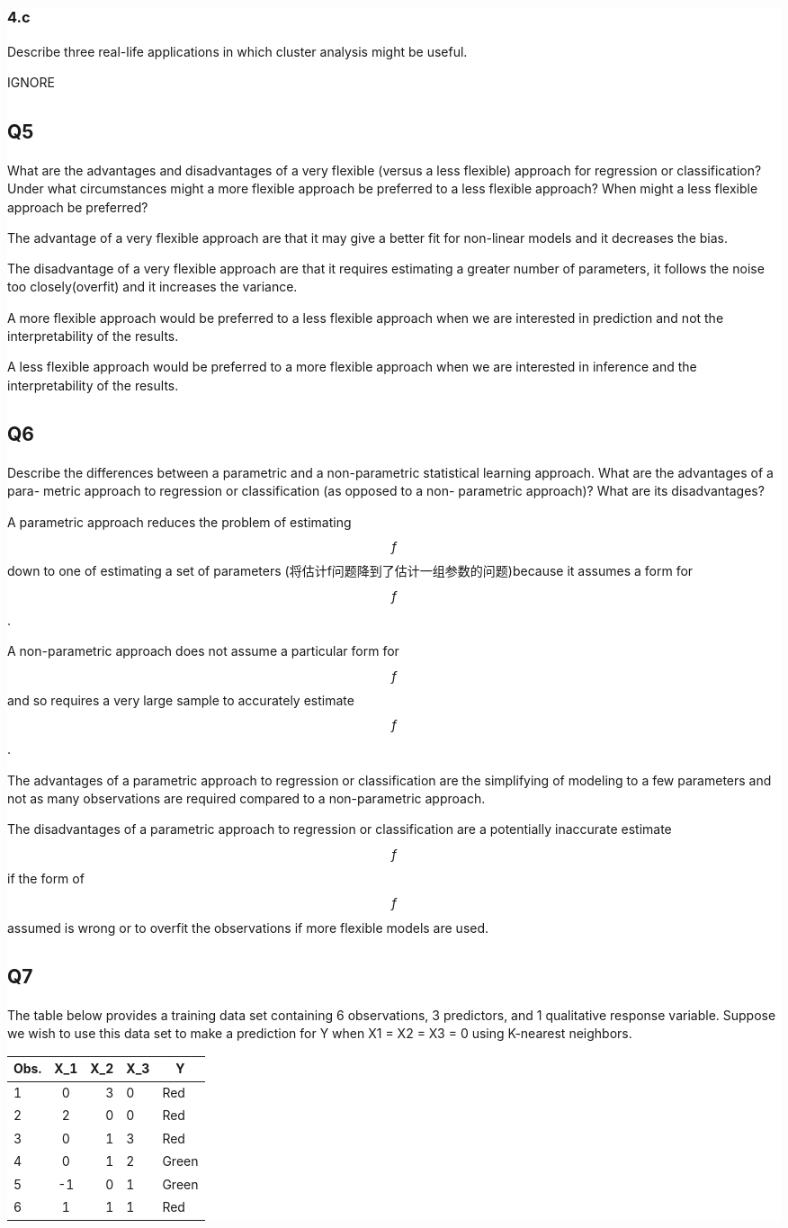 ### 4.c

Describe three real-life applications in which cluster analysis might be useful.

IGNORE

## Q5

What are the advantages and disadvantages of a very flexible (versus a less flexible) approach for regression or classification? Under what circumstances might a more flexible approach be preferred to a less flexible approach? When might a less flexible approach be preferred?

The advantage of a very flexible approach are that it may give a better fit for non-linear models and it decreases the bias.

The disadvantage of a very flexible approach are that it requires estimating a greater number of parameters, it follows the noise too closely(overfit) and it increases the variance.

A more flexible approach would be preferred to a less flexible approach when we are interested in prediction and not the interpretability of the results.

A less flexible approach would be preferred to a more flexible approach when we are interested in inference and the interpretability of the results.

## Q6

Describe the differences between a parametric and a non-parametric statistical learning approach. What are the advantages of a para- metric approach to regression or classification (as opposed to a non- parametric approach)? What are its disadvantages?

A parametric approach reduces the problem of estimating $$f$$ down to one of estimating a set of parameters (将估计f问题降到了估计一组参数的问题)because it assumes a form for $$f$$.

A non-parametric approach does not assume a particular form for $$f$$ and so requires a very large sample to accurately estimate $$f$$.

The advantages of a parametric approach to regression or classification are the simplifying of modeling to a few parameters and not as many observations are required compared to a non-parametric approach.

The disadvantages of a parametric approach to regression or classification are a potentially inaccurate estimate $$f$$ if the form of $$f$$ assumed is wrong or to overfit the observations if more flexible models are used.

## Q7

The table below provides a training data set containing 6 observations, 3 predictors, and 1 qualitative response variable. Suppose we wish to use this data set to make a prediction for Y when X1 = X2 = X3 = 0 using K-nearest neighbors.

| Obs. | X_1  |  X_2 | X_3  | Y     |
| ---- | :--: | ---: | ---- | ----- |
| 1    |  0   |    3 | 0    | Red   |
| 2    |  2   |    0 | 0    | Red   |
| 3    |  0   |    1 | 3    | Red   |
| 4    |  0   |    1 | 2    | Green |
| 5    |  -1  |    0 | 1    | Green |
| 6    |  1   |    1 | 1    | Red   |

